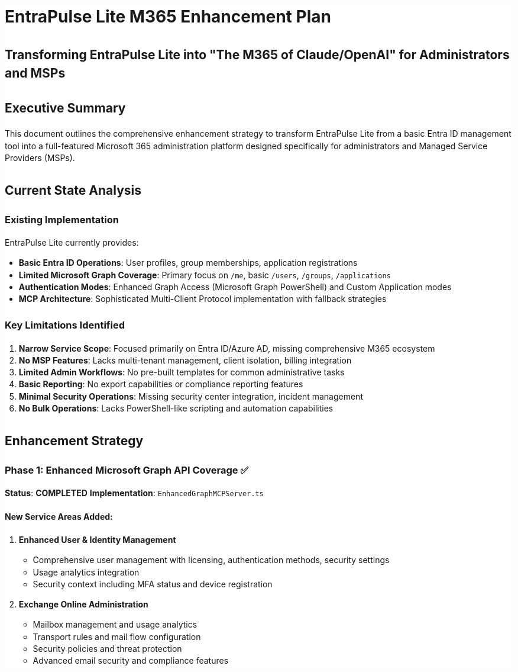 # EntraPulse Lite M365 Enhancement Plan
## Transforming EntraPulse Lite into "The M365 of Claude/OpenAI" for Administrators and MSPs

## Executive Summary

This document outlines the comprehensive enhancement strategy to transform EntraPulse Lite from a basic Entra ID management tool into a full-featured Microsoft 365 administration platform designed specifically for administrators and Managed Service Providers (MSPs).

## Current State Analysis

### Existing Implementation
EntraPulse Lite currently provides:
- **Basic Entra ID Operations**: User profiles, group memberships, application registrations
- **Limited Microsoft Graph Coverage**: Primary focus on `/me`, basic `/users`, `/groups`, `/applications`
- **Authentication Modes**: Enhanced Graph Access (Microsoft Graph PowerShell) and Custom Application modes
- **MCP Architecture**: Sophisticated Multi-Client Protocol implementation with fallback strategies

### Key Limitations Identified
1. **Narrow Service Scope**: Focused primarily on Entra ID/Azure AD, missing comprehensive M365 ecosystem
2. **No MSP Features**: Lacks multi-tenant management, client isolation, billing integration
3. **Limited Admin Workflows**: No pre-built templates for common administrative tasks
4. **Basic Reporting**: No export capabilities or compliance reporting features
5. **Minimal Security Operations**: Missing security center integration, incident management
6. **No Bulk Operations**: Lacks PowerShell-like scripting and automation capabilities

## Enhancement Strategy

### Phase 1: Enhanced Microsoft Graph API Coverage ✅

**Status**: **COMPLETED**
**Implementation**: `EnhancedGraphMCPServer.ts`

#### New Service Areas Added:

1. **Enhanced User & Identity Management**
   - Comprehensive user management with licensing, authentication methods, security settings
   - Usage analytics integration
   - Security context including MFA status and device registration

2. **Exchange Online Administration**
   - Mailbox management and usage analytics
   - Transport rules and mail flow configuration
   - Security policies and threat protection
   - Advanced email security and compliance features
